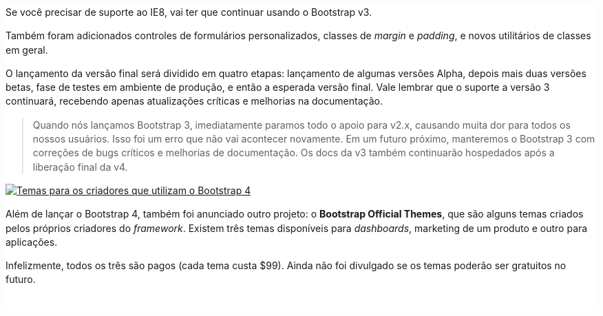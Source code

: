 <span id="ouHighlight__306_307TO331_332" class="">Se</span> <span id="noHighlight_0.3133630729280412"></span><span id="ouHighlight__309_311TO334_337" class="">você </span><span id="ouHighlight__313_316TO339_346" class="">precisar</span> <span id="noHighlight_0.47584015876054764">de </span><span id="ouHighlight__322_328TO351_357" class="">suporte</span><span id="noHighlight_0.22770247887820005"> ao </span><span id="ouHighlight__318_320TO362_364" class="">IE8</span><span id="noHighlight_0.4113714068662375">,</span><span id="noHighlight_0.914000281598419"> vai ter que </span><span id="ouHighlight__331_334TO367_374" class="">continuar</span><span id="noHighlight_0.2844633760396391"> </span><span id="ouHighlight__336_340TO376_381" class="">usando</span><span id="noHighlight_0.9633060169871897"> o</span><span id="noHighlight_0.42434997437521815"> </span><span id="ouHighlight__342_350TO388_396" class="">Bootstrap v3</span><span id="noHighlight_0.24006641446612775">.</span>

<span id="ouHighlight__27_34TO18_26" class="">Também foram adicionados controles</span> <span id="noHighlight_0.05131633346900344">de </span><span id="ouHighlight__22_25TO31_40" class="">formulários</span> <span id="noHighlight_0.37164003239013255"></span><span id="ouHighlight__15_20TO42_54" class="">personalizados</span><span id="noHighlight_0.46348911290988326">,</span> <span id="noHighlight_0.749728238210082">classes de </span>_<span id="ouHighlight__37_42TO57_62" class="">margin </span>_<span id="ouHighlight__44_46TO64_64">e</span> <span id="noHighlight_0.9394099384080619"></span>_<span id="ouHighlight__48_54TO66_72">padding</span>_<span id="noHighlight_0.7057353919371963">, e </span><span id="ouHighlight__77_83TO83_89">novos utilitários de classes em geral</span><span id="noHighlight_0.3223601672798395">.</span>

O lançamento da versão final será dividido em quatro etapas: lançamento de algumas versões Alpha, depois mais duas versões betas, fase de testes em ambiente de produção, e então a esperada versão final. Vale lembrar que o suporte a versão 3 continuará, recebendo apenas atualizações críticas e melhorias na documentação.

> Quando nós lançamos Bootstrap 3, imediatamente paramos todo o apoio para v2.x, causando muita dor para todos os nossos usuários. Isso foi um erro que não vai acontecer novamente. Em um futuro próximo, manteremos o Bootstrap 3 com correções de bugs críticos e melhorias de documentação. Os docs da v3 também continuarão hospedados após a liberação final da v4.

[<img class="alignnone wp-image-50866 size-full" src="http://tableless.com.br/uploads/2015/08/Capturar.png" alt="Temas para os criadores que utilizam o Bootstrap 4" width="1349" height="671" />][2]

Além de lançar o Bootstrap 4, também foi anunciado outro projeto: o **Bootstrap Official Themes**, que são alguns temas criados pelos próprios criadores do _framework_. Existem três temas disponíveis para _dashboards_, marketing de um produto e outro para aplicações.

Infelizmente, todos os três são pagos (cada tema custa $99). Ainda não foi divulgado se os temas poderão ser gratuitos no futuro.

&nbsp;

 [1]: http://tableless.com.br/uploads/2015/08/bs4-alpha.png
 [2]: http://tableless.com.br/uploads/2015/08/Capturar.png